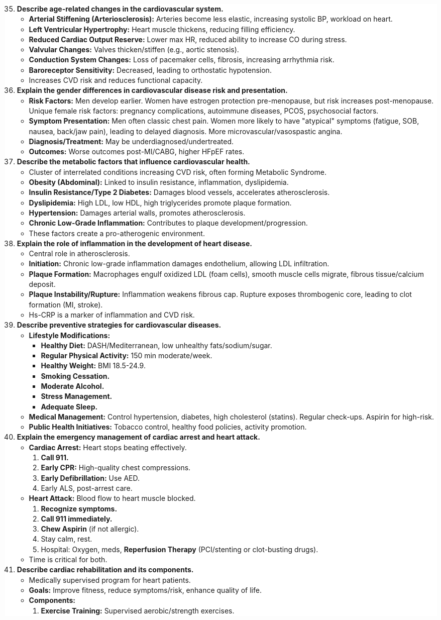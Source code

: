 35. **Describe age-related changes in the cardiovascular system.**
    *   **Arterial Stiffening (Arteriosclerosis):** Arteries become less elastic, increasing systolic BP, workload on heart.
    *   **Left Ventricular Hypertrophy:** Heart muscle thickens, reducing filling efficiency.
    *   **Reduced Cardiac Output Reserve:** Lower max HR, reduced ability to increase CO during stress.
    *   **Valvular Changes:** Valves thicken/stiffen (e.g., aortic stenosis).
    *   **Conduction System Changes:** Loss of pacemaker cells, fibrosis, increasing arrhythmia risk.
    *   **Baroreceptor Sensitivity:** Decreased, leading to orthostatic hypotension.
    *   Increases CVD risk and reduces functional capacity.
36. **Explain the gender differences in cardiovascular disease risk and presentation.**
    *   **Risk Factors:** Men develop earlier. Women have estrogen protection pre-menopause, but risk increases post-menopause. Unique female risk factors: pregnancy complications, autoimmune diseases, PCOS, psychosocial factors.
    *   **Symptom Presentation:** Men often classic chest pain. Women more likely to have "atypical" symptoms (fatigue, SOB, nausea, back/jaw pain), leading to delayed diagnosis. More microvascular/vasospastic angina.
    *   **Diagnosis/Treatment:** May be underdiagnosed/undertreated.
    *   **Outcomes:** Worse outcomes post-MI/CABG, higher HFpEF rates.
37. **Describe the metabolic factors that influence cardiovascular health.**
    *   Cluster of interrelated conditions increasing CVD risk, often forming Metabolic Syndrome.
    *   **Obesity (Abdominal):** Linked to insulin resistance, inflammation, dyslipidemia.
    *   **Insulin Resistance/Type 2 Diabetes:** Damages blood vessels, accelerates atherosclerosis.
    *   **Dyslipidemia:** High LDL, low HDL, high triglycerides promote plaque formation.
    *   **Hypertension:** Damages arterial walls, promotes atherosclerosis.
    *   **Chronic Low-Grade Inflammation:** Contributes to plaque development/progression.
    *   These factors create a pro-atherogenic environment.
38. **Explain the role of inflammation in the development of heart disease.**
    *   Central role in atherosclerosis.
    *   **Initiation:** Chronic low-grade inflammation damages endothelium, allowing LDL infiltration.
    *   **Plaque Formation:** Macrophages engulf oxidized LDL (foam cells), smooth muscle cells migrate, fibrous tissue/calcium deposit.
    *   **Plaque Instability/Rupture:** Inflammation weakens fibrous cap. Rupture exposes thrombogenic core, leading to clot formation (MI, stroke).
    *   Hs-CRP is a marker of inflammation and CVD risk.
39. **Describe preventive strategies for cardiovascular diseases.**
    *   **Lifestyle Modifications:**
        *   **Healthy Diet:** DASH/Mediterranean, low unhealthy fats/sodium/sugar.
        *   **Regular Physical Activity:** 150 min moderate/week.
        *   **Healthy Weight:** BMI 18.5-24.9.
        *   **Smoking Cessation.**
        *   **Moderate Alcohol.**
        *   **Stress Management.**
        *   **Adequate Sleep.**
    *   **Medical Management:** Control hypertension, diabetes, high cholesterol (statins). Regular check-ups. Aspirin for high-risk.
    *   **Public Health Initiatives:** Tobacco control, healthy food policies, activity promotion.
40. **Explain the emergency management of cardiac arrest and heart attack.**
    *   **Cardiac Arrest:** Heart stops beating effectively.
        1.  **Call 911.**
        2.  **Early CPR:** High-quality chest compressions.
        3.  **Early Defibrillation:** Use AED.
        4.  Early ALS, post-arrest care.
    *   **Heart Attack:** Blood flow to heart muscle blocked.
        1.  **Recognize symptoms.**
        2.  **Call 911 immediately.**
        3.  **Chew Aspirin** (if not allergic).
        4.  Stay calm, rest.
        5.  Hospital: Oxygen, meds, **Reperfusion Therapy** (PCI/stenting or clot-busting drugs).
    *   Time is critical for both.
41. **Describe cardiac rehabilitation and its components.**
    *   Medically supervised program for heart patients.
    *   **Goals:** Improve fitness, reduce symptoms/risk, enhance quality of life.
    *   **Components:**
        1.  **Exercise Training:** Supervised aerobic/strength exercises.